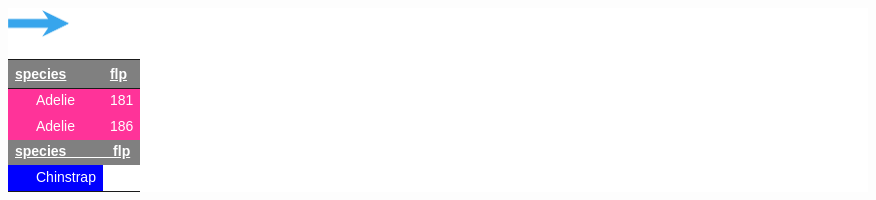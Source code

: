    <td style="text-align:left;">  <img src="figures/arrow.png" width="64" height="32">
</td>
  </tr>
</tbody>
</table>

 </td>
   <td> 

<table class=" lightable-paper table table-hover table-condensed table-responsive" style='font-family: "Arial Narrow", arial, helvetica, sans-serif; width: auto !important; margin-left: auto; margin-right: auto; margin-left: auto; margin-right: auto;'>
 <thead>
  <tr>
   <th style="text-align:left;font-weight: bold;text-decoration: underline;color: white !important;background-color: gray !important;text-align: left;"> species </th>
   <th style="text-align:right;font-weight: bold;text-decoration: underline;color: white !important;background-color: gray !important;text-align: left;"> flp </th>
  </tr>
 </thead>
<tbody>
  <tr>
   <td style="text-align:left;color: white !important;background-color: #FF3399 !important;text-align: center;"> Adelie </td>
   <td style="text-align:right;color: white !important;background-color: #FF3399 !important;text-align: center;"> 181 </td>
  </tr>
  <tr>
   <td style="text-align:left;color: white !important;background-color: #FF3399 !important;text-align: center;"> Adelie </td>
   <td style="text-align:right;color: white !important;background-color: #FF3399 !important;text-align: center;"> 186 </td>
  </tr>
  <tr>
   <td style="text-align:left;color: white !important;font-size: 0px;"> Adelie </td>
   <td style="text-align:right;color: white !important;font-size: 0px;"> 195 </td>
  </tr>
  <tr grouplength="2"><td colspan="2" style="background-color: gray; color: #fff;text-decoration: underline;"><strong>species______flp</strong></td></tr>
<tr>
   <td style="text-align:left;color: white !important;background-color: #0000FF !important;text-align: center;padding-left: 2em;" indentlevel="1"> Chinstrap </td>